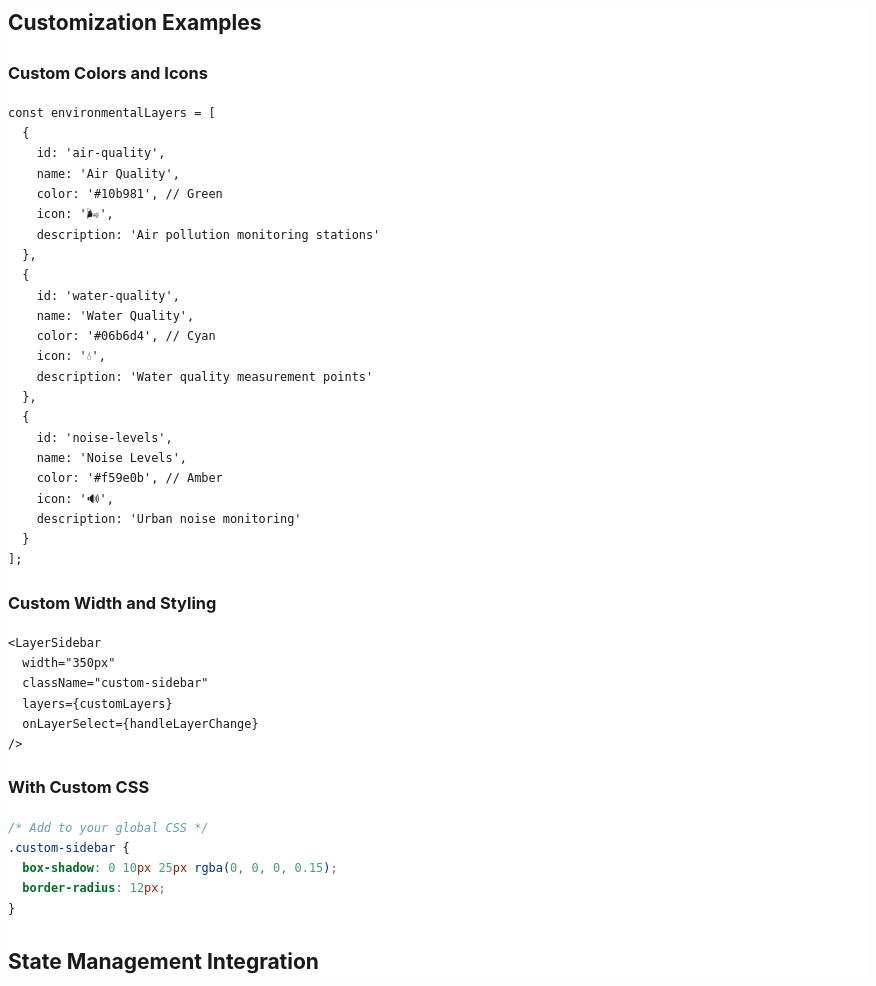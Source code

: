 ## Customization Examples

### Custom Colors and Icons

```tsx
const environmentalLayers = [
  {
    id: 'air-quality',
    name: 'Air Quality',
    color: '#10b981', // Green
    icon: '🌬️',
    description: 'Air pollution monitoring stations'
  },
  {
    id: 'water-quality',
    name: 'Water Quality',
    color: '#06b6d4', // Cyan
    icon: '💧',
    description: 'Water quality measurement points'
  },
  {
    id: 'noise-levels',
    name: 'Noise Levels',
    color: '#f59e0b', // Amber
    icon: '🔊',
    description: 'Urban noise monitoring'
  }
];
```

### Custom Width and Styling

```tsx
<LayerSidebar 
  width="350px"
  className="custom-sidebar"
  layers={customLayers}
  onLayerSelect={handleLayerChange}
/>
```

### With Custom CSS

```css
/* Add to your global CSS */
.custom-sidebar {
  box-shadow: 0 10px 25px rgba(0, 0, 0, 0.15);
  border-radius: 12px;
}
```

## State Management Integration
